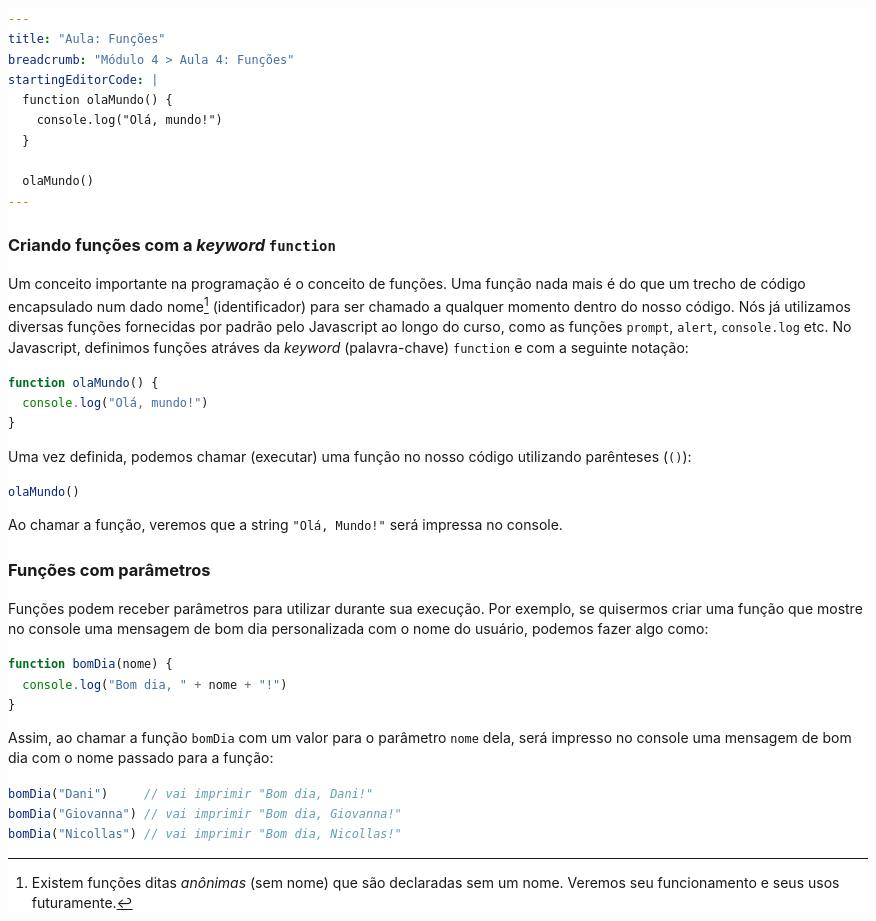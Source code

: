 ```yaml
---
title: "Aula: Funções"
breadcrumb: "Módulo 4 > Aula 4: Funções"
startingEditorCode: |
  function olaMundo() {
    console.log("Olá, mundo!")
  }

  olaMundo()
---
```


### Criando funções com a _keyword_ `function`

Um conceito importante na programação é o conceito de funções. Uma função nada mais é do que um trecho de código encapsulado num dado nome[^1] (identificador) para ser chamado a qualquer momento dentro do nosso código. Nós já utilizamos diversas funções fornecidas por padrão pelo Javascript ao longo do curso, como as funções `prompt`, `alert`, `console.log` etc. No Javascript, definimos funções atráves da _keyword_ (palavra-chave) `function` e com a seguinte notação:

[^1]: Existem funções ditas _anônimas_ (sem nome) que são declaradas sem um nome. Veremos seu funcionamento e seus usos futuramente.

```js
function olaMundo() {
  console.log("Olá, mundo!")
}
```

Uma vez definida, podemos chamar (executar) uma função no nosso código utilizando parênteses (`()`):

```js
olaMundo()
```

Ao chamar a função, veremos que a string `"Olá, Mundo!"` será impressa no console.

### Funções com parâmetros

Funções podem receber parâmetros para utilizar durante sua execução. Por exemplo, se quisermos criar uma função que mostre no console uma mensagem de bom dia personalizada com o nome do usuário, podemos fazer algo como:

```js
function bomDia(nome) {
  console.log("Bom dia, " + nome + "!")
}
```

Assim, ao chamar a função `bomDia` com um valor para o parâmetro `nome` dela, será impresso no console uma mensagem de bom dia com o nome passado para a função:

```js
bomDia("Dani")     // vai imprimir "Bom dia, Dani!"
bomDia("Giovanna") // vai imprimir "Bom dia, Giovanna!"
bomDia("Nicollas") // vai imprimir "Bom dia, Nicollas!"
```
